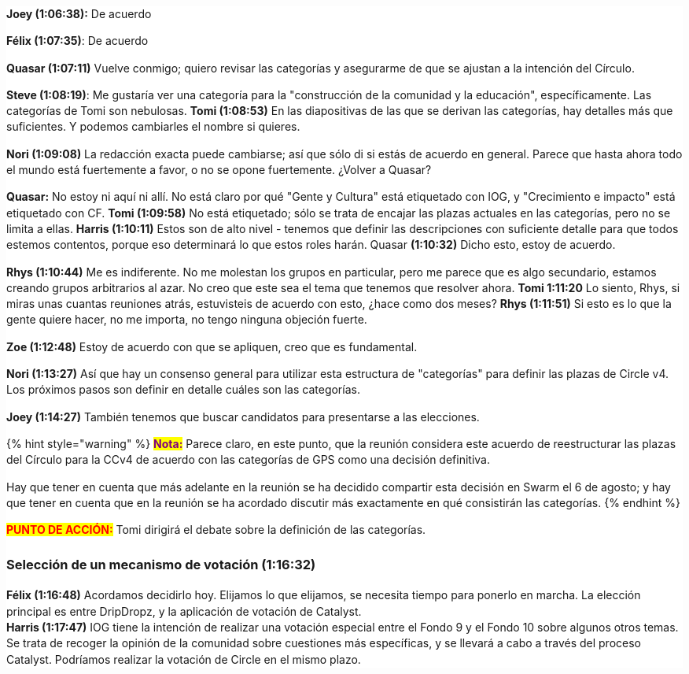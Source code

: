**Joey (1:06:38):** De acuerdo

**Félix (1:07:35)**: De acuerdo

**Quasar (1:07:11)** Vuelve conmigo; quiero revisar las categorías y asegurarme de que se ajustan a la intención del Círculo.

**Steve (1:08:19)**: Me gustaría ver una categoría para la "construcción de la comunidad y la educación", específicamente. Las categorías de Tomi son nebulosas. **Tomi (1:08:53)** En las diapositivas de las que se derivan las categorías, hay detalles más que suficientes. Y podemos cambiarles el nombre si quieres.

**Nori (1:09:08)** La redacción exacta puede cambiarse; así que sólo di si estás de acuerdo en general. Parece que hasta ahora todo el mundo está fuertemente a favor, o no se opone fuertemente. ¿Volver a Quasar?

**Quasar:** No estoy ni aquí ni allí. No está claro por qué "Gente y Cultura" está etiquetado con IOG, y "Crecimiento e impacto" está etiquetado con CF. **Tomi (1:09:58)** No está etiquetado; sólo se trata de encajar las plazas actuales en las categorías, pero no se limita a ellas. **Harris (1:10:11)** Estos son de alto nivel - tenemos que definir las descripciones con suficiente detalle para que todos estemos contentos, porque eso determinará lo que estos roles harán. Quasar **(1:10:32)** Dicho esto, estoy de acuerdo.

**Rhys (1:10:44)** Me es indiferente. No me molestan los grupos en particular, pero me parece que es algo secundario, estamos creando grupos arbitrarios al azar. No creo que este sea el tema que tenemos que resolver ahora. **Tomi 1:11:20** Lo siento, Rhys, si miras unas cuantas reuniones atrás, estuvisteis de acuerdo con esto, ¿hace como dos meses? **Rhys (1:11:51)** Si esto es lo que la gente quiere hacer, no me importa, no tengo ninguna objeción fuerte.

**Zoe (1:12:48)** Estoy de acuerdo con que se apliquen, creo que es fundamental.

**Nori (1:13:27)** Así que hay un consenso general para utilizar esta estructura de "categorías" para definir las plazas de Circle v4. Los próximos pasos son definir en detalle cuáles son las categorías.

**Joey (1:14:27)** También tenemos que buscar candidatos para presentarse a las elecciones.

{% hint style="warning" %}
<mark style="color:purple;">**Nota:**</mark> Parece claro, en este punto, que la reunión considera este acuerdo de reestructurar las plazas del Círculo para la CCv4 de acuerdo con las categorías de GPS como una decisión definitiva.

Hay que tener en cuenta que más adelante en la reunión se ha decidido compartir esta decisión en Swarm el 6 de agosto; y hay que tener en cuenta que en la reunión se ha acordado discutir más exactamente en qué consistirán las categorías.
{% endhint %}

<mark style="color:red;">**PUNTO DE ACCIÓN:**</mark> Tomi dirigirá el debate sobre la definición de las categorías.

### Selección de un mecanismo de votación (1:16:32)

**Félix (1:16:48)** Acordamos decidirlo hoy. Elijamos lo que elijamos, se necesita tiempo para ponerlo en marcha. La elección principal es entre DripDropz, y la aplicación de votación de Catalyst.\
**Harris (1:17:47)** IOG tiene la intención de realizar una votación especial entre el Fondo 9 y el Fondo 10 sobre algunos otros temas. Se trata de recoger la opinión de la comunidad sobre cuestiones más específicas, y se llevará a cabo a través del proceso Catalyst. Podríamos realizar la votación de Circle en el mismo plazo.
